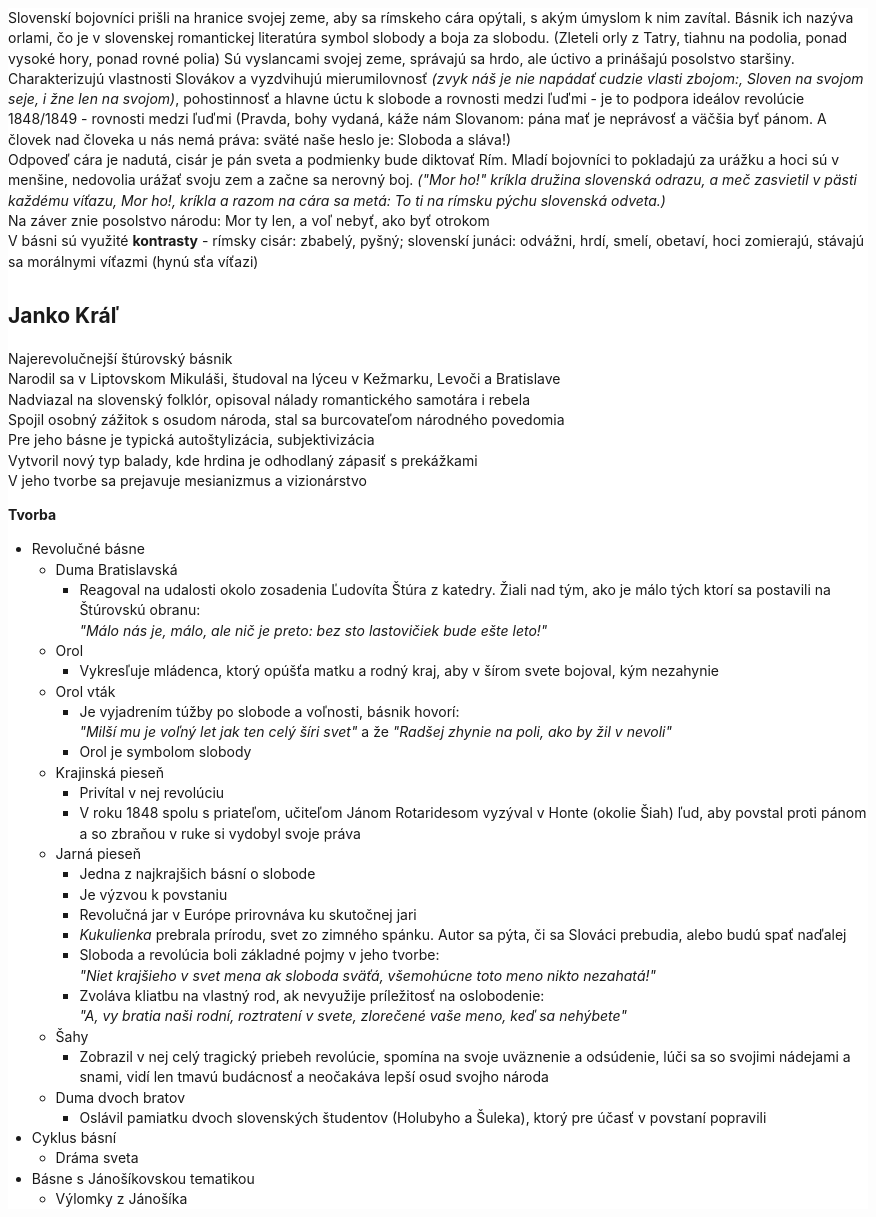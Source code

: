 Slovenskí bojovníci prišli na hranice svojej zeme, aby sa rímskeho cára opýtali, s akým úmyslom k nim zavítal. Básnik ich nazýva orlami, čo je v slovenskej romantickej literatúra symbol slobody a boja za slobodu. (Zleteli orly z Tatry, tiahnu na podolia, ponad vysoké hory, ponad rovné polia) Sú vyslancami svojej zeme, správajú sa hrdo, ale úctivo a prinášajú posolstvo staršiny. Charakterizujú vlastnosti Slovákov a vyzdvihujú mierumilovnosť *(zvyk náš je nie napádať cudzie vlasti zbojom:, Sloven na svojom seje, i žne len na svojom)*, pohostinnosť a hlavne úctu k slobode a rovnosti medzi ľuďmi - je to podpora ideálov revolúcie 1848/1849 - rovnosti medzi ľuďmi (Pravda, bohy vydaná, káže nám Slovanom: pána mať je neprávosť a väčšia byť pánom. A človek nad človeka u nás nemá práva: sväté naše heslo je: Sloboda a sláva!)  
Odpoveď cára je nadutá, cisár je pán sveta a podmienky bude diktovať Rím. Mladí bojovníci to pokladajú za urážku a hoci sú v menšine, nedovolia urážať svoju zem a začne sa nerovný boj. *("Mor ho!" kríkla družina slovenská odrazu, a meč zasvietil v pästi každému víťazu, Mor ho!, kríkla a razom na cára sa metá: To ti na rímsku pýchu slovenská odveta.)*  
Na záver znie posolstvo národu: Mor ty len, a voľ nebyť, ako byť otrokom  
V básni sú využité **kontrasty** - rímsky cisár: zbabelý, pyšný; slovenskí junáci: odvážni, hrdí, smelí, obetaví, hoci zomierajú, stávajú sa morálnymi víťazmi (hynú sťa víťazi)

## Janko Kráľ 
Najerevolučnejší štúrovský básnik  
Narodil sa v Liptovskom Mikuláši, študoval na lýceu v Kežmarku, Levoči a Bratislave  
Nadviazal na slovenský folklór, opisoval nálady romantického samotára i rebela  
Spojil osobný zážitok s osudom národa, stal sa burcovateľom národného povedomia  
Pre jeho básne je typická autoštylizácia, subjektivizácia  
Vytvoril nový typ balady, kde hrdina je odhodlaný zápasiť s prekážkami  
V jeho tvorbe sa prejavuje mesianizmus a vizionárstvo  

**Tvorba**
- Revolučné básne
    - Duma Bratislavská 
        - Reagoval na udalosti okolo zosadenia Ľudovíta Štúra z katedry. Žiali nad tým, ako je málo tých ktorí sa postavili na Štúrovskú obranu:  
        *"Málo nás je, málo, ale nič je preto: bez sto lastovičiek bude ešte leto!"*
    - Orol
        - Vykresľuje mládenca, ktorý opúšťa matku a rodný kraj, aby v šírom svete bojoval, kým nezahynie
    - Orol vták
        - Je vyjadrením túžby po slobode a voľnosti, básnik hovorí:  
        *"Milší mu je voľný let jak ten celý šíri svet"* a že *"Radšej zhynie na poli, ako by žil v nevoli"*  
        - Orol je symbolom slobody
    - Krajinská pieseň
        - Privítal v nej revolúciu  
        - V roku 1848 spolu s priateľom, učiteľom Jánom Rotaridesom vyzýval v Honte (okolie Šiah) ľud, aby povstal proti pánom a so zbraňou v ruke si vydobyl svoje práva
    - Jarná pieseň
        - Jedna z najkrajšich básní o slobode
        - Je výzvou k povstaniu
        - Revolučná jar v Európe prirovnáva ku skutočnej jari
        - *Kukulienka* prebrala prírodu, svet zo zimného spánku. Autor sa pýta, či sa Slováci prebudia, alebo budú spať naďalej
        - Sloboda a revolúcia boli základné pojmy v jeho tvorbe:  
        *"Niet krajšieho v svet mena ak sloboda sväťá, všemohúcne toto meno nikto nezahatá!"*
        - Zvoláva kliatbu na vlastný rod, ak nevyužije príležitosť na oslobodenie:  
        *"A, vy bratia naši rodní, roztratení v svete, zlorečené vaše meno, keď sa nehýbete"*
    - Šahy
        - Zobrazil v nej celý tragický priebeh revolúcie, spomína na svoje uväznenie a odsúdenie, lúči sa so svojimi nádejami a snami, vidí len tmavú budácnosť a neočakáva lepší osud svojho národa
    - Duma dvoch bratov
        - Oslávil pamiatku dvoch slovenských študentov (Holubyho a Šuleka), ktorý pre účasť v povstaní popravili
- Cyklus básní
    - Dráma sveta
- Básne s Jánošíkovskou tematikou
    - Výlomky z Jánošíka